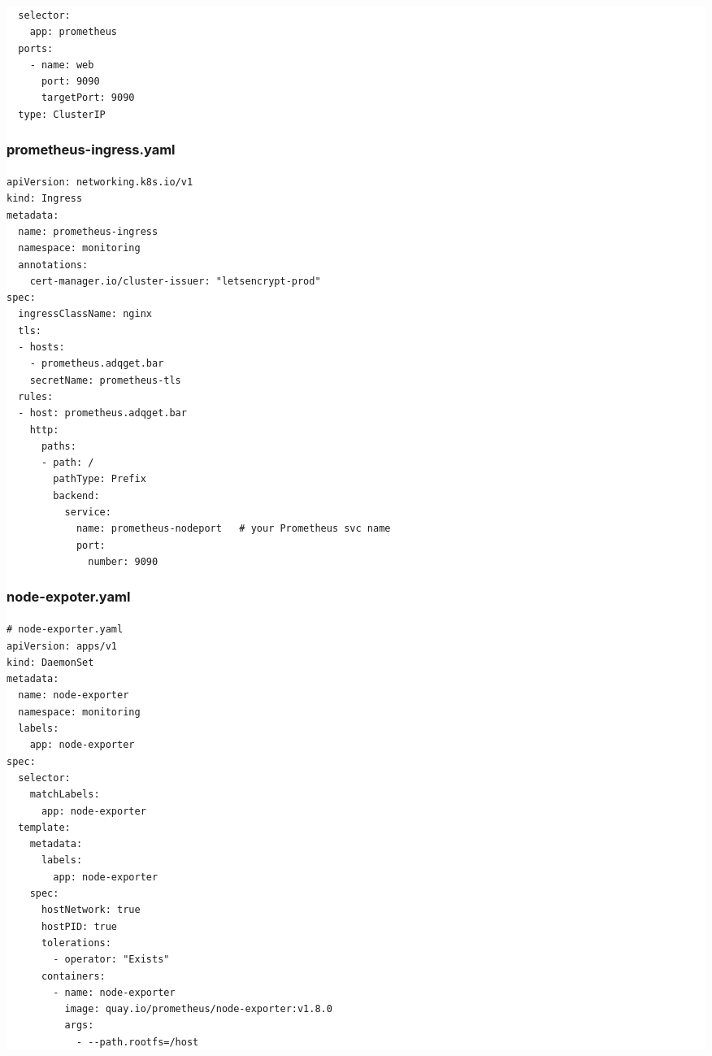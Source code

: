      selector:
        app: prometheus
      ports:
        - name: web
          port: 9090
          targetPort: 9090
      type: ClusterIP
    
 ###  prometheus-ingress.yaml
    apiVersion: networking.k8s.io/v1
    kind: Ingress
    metadata:
      name: prometheus-ingress
      namespace: monitoring
      annotations:
        cert-manager.io/cluster-issuer: "letsencrypt-prod"
    spec:
      ingressClassName: nginx
      tls:
      - hosts:
        - prometheus.adqget.bar
        secretName: prometheus-tls
      rules:
      - host: prometheus.adqget.bar
        http:
          paths:
          - path: /
            pathType: Prefix
            backend:
              service:
                name: prometheus-nodeport   # your Prometheus svc name
                port:
                  number: 9090
    
### node-expoter.yaml  

    # node-exporter.yaml
    apiVersion: apps/v1
    kind: DaemonSet
    metadata:
      name: node-exporter
      namespace: monitoring
      labels:
        app: node-exporter
    spec:
      selector:
        matchLabels:
          app: node-exporter
      template:
        metadata:
          labels:
            app: node-exporter
        spec:
          hostNetwork: true
          hostPID: true
          tolerations:
            - operator: "Exists"
          containers:
            - name: node-exporter
              image: quay.io/prometheus/node-exporter:v1.8.0
              args:
                - --path.rootfs=/host
